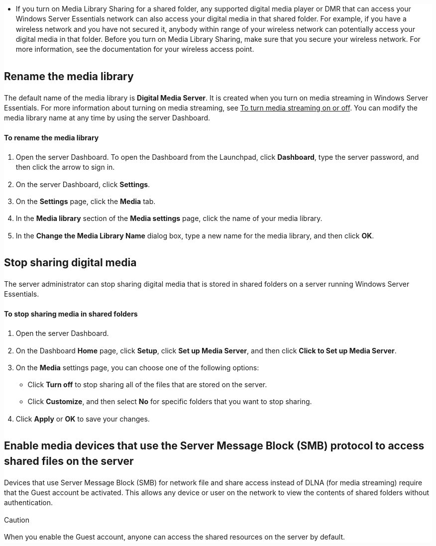 -   If you turn on Media Library Sharing for a shared folder, any supported digital media player or DMR that can access your  Windows Server Essentials network can also access your digital media in that shared folder. For example, if you have a wireless network and you have not secured it, anybody within range of your wireless network can potentially access your digital media in that folder. Before you turn on Media Library Sharing, make sure that you secure your wireless network. For more information, see the documentation for your wireless access point.

##  <a name="BKMK_8"></a> Rename the media library
 The default name of the media library is **Digital Media Server**. It is created when you turn on media streaming in  Windows Server Essentials. For more information about turning on media streaming, see [To turn media streaming on or off](Manage-Digital-Media-in-Windows-Server-Essentials.md#BKMK_2.5). You can modify the media library name at any time by using the server Dashboard.

#### To rename the media library

1.  Open the server Dashboard. To open the Dashboard from the Launchpad, click **Dashboard**, type the server password, and then click the arrow to sign in.

2.  On the server Dashboard, click **Settings**.

3.  On the **Settings** page, click the **Media** tab.

4.  In the **Media library** section of the **Media settings** page, click the name of your media library.

5.  In the **Change the Media Library Name** dialog box, type a new name for the media library, and then click **OK**.

##  <a name="BKMK_9"></a> Stop sharing digital media
 The server administrator can stop sharing digital media that is stored in shared folders on a server running  Windows Server Essentials.

#### To stop sharing media in shared folders

1.  Open the server Dashboard.

2.  On the Dashboard **Home** page, click **Setup**, click **Set up Media Server**, and then click **Click to Set up Media Server**.

3.  On the **Media** settings page, you can choose one of the following options:

    -   Click **Turn off** to stop sharing all of the files that are stored on the server.

    -   Click **Customize**, and then select **No** for specific folders that you want to stop sharing.

4.  Click **Apply** or **OK** to save your changes.

##  <a name="BKMK_10"></a> Enable media devices that use the Server Message Block (SMB) protocol to access shared files on the server
 Devices that use Server Message Block (SMB) for network file and share access instead of DLNA (for media streaming) require that the Guest account be activated. This allows any device or user on the network to view the contents of shared folders without authentication.

> [!CAUTION]
>  When you enable the Guest account, anyone can access the shared resources on the server by default.
